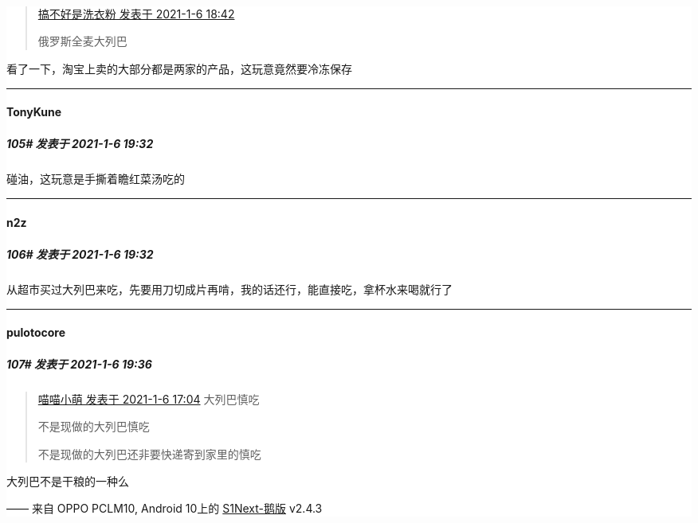 

<blockquote><a href="httphttps://bbs.saraba1st.com/2b/forum.php?mod=redirect&amp;goto=findpost&amp;pid=49957712&amp;ptid=1981476" target="_blank">搞不好是洗衣粉 发表于 2021-1-6 18:42</a>

俄罗斯全麦大列巴</blockquote>
看了一下，淘宝上卖的大部分都是两家的产品，这玩意竟然要冷冻保存







*****

####  TonyKune  
##### 105#       发表于 2021-1-6 19:32




碰油，这玩意是手撕着瞻红菜汤吃的







*****

####  n2z  
##### 106#       发表于 2021-1-6 19:32




从超市买过大列巴来吃，先要用刀切成片再啃，我的话还行，能直接吃，拿杯水来喝就行了







*****

####  pulotocore  
##### 107#       发表于 2021-1-6 19:36



<blockquote><a href="httphttps://bbs.saraba1st.com/2b/forum.php?mod=redirect&amp;goto=findpost&amp;pid=49956746&amp;ptid=1981476" target="_blank">喵喵小萌 发表于 2021-1-6 17:04</a>
大列巴慎吃

不是现做的大列巴慎吃

不是现做的大列巴还非要快递寄到家里的慎吃</blockquote>
大列巴不是干粮的一种么

—— 来自 OPPO PCLM10, Android 10上的 [S1Next-鹅版](https://github.com/ykrank/S1-Next/releases) v2.4.3






